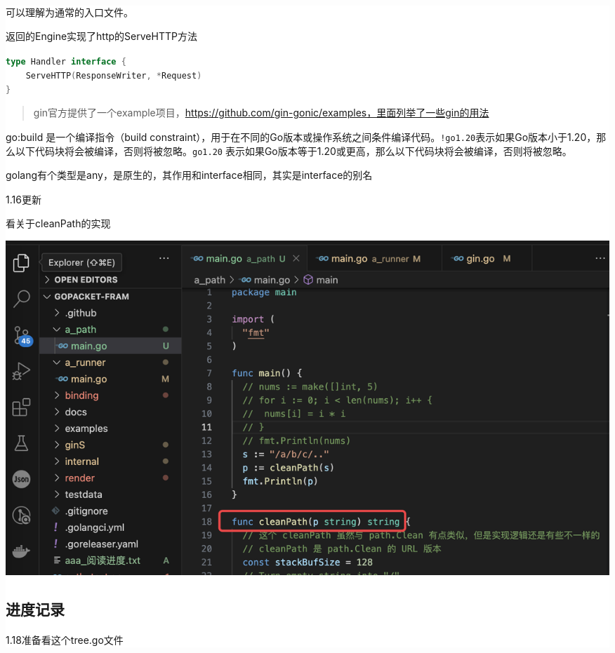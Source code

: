 可以理解为通常的入口文件。

返回的Engine实现了http的ServeHTTP方法

```go
type Handler interface {
	ServeHTTP(ResponseWriter, *Request)
}
```

> gin官方提供了一个example项目，https://github.com/gin-gonic/examples，里面列举了一些gin的用法

go:build 是一个编译指令（build constraint），用于在不同的Go版本或操作系统之间条件编译代码。`!go1.20`表示如果Go版本小于1.20，那么以下代码块将会被编译，否则将被忽略。`go1.20` 表示如果Go版本等于1.20或更高，那么以下代码块将会被编译，否则将被忽略。

golang有个类型是any，是原生的，其作用和interface相同，其实是interface的别名

1.16更新

看关于cleanPath的实现

![image-20240116143401223](../images/image-20240116143401223.png)



## 进度记录

1.18准备看这个tree.go文件
